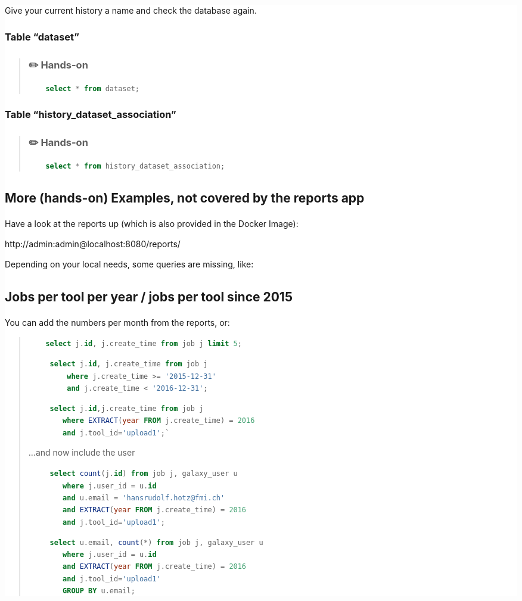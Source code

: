 Give your current history a name and check the database again.


### Table “dataset”

> ### :pencil2: Hands-on
>
>   ```sql
>       select * from dataset;
>   ```

### Table “history_dataset_association”

> ### :pencil2: Hands-on
>
>   ```sql
>       select * from history_dataset_association;
>   ```


## More (hands-on) Examples, not covered by the reports app

Have a look at the reports up (which is also provided in the Docker Image):

http://admin:admin@localhost:8080/reports/

Depending on your local needs, some queries are missing, like:

## Jobs per tool per year  /  jobs per tool since 2015

You can add the numbers per month from the reports, or:


>   ```sql
>       select j.id, j.create_time from job j limit 5;
>   ```
>
>   ```sql
>        select j.id, j.create_time from job j
>            where j.create_time >= '2015-12-31'
>            and j.create_time < '2016-12-31';
>    ```
>
>   ```sql
>        select j.id,j.create_time from job j
>           where EXTRACT(year FROM j.create_time) = 2016
>           and j.tool_id='upload1';`
>   ```
>
>...and now include the user
>
>   ```sql
>        select count(j.id) from job j, galaxy_user u
>           where j.user_id = u.id
>           and u.email = 'hansrudolf.hotz@fmi.ch'
>           and EXTRACT(year FROM j.create_time) = 2016
>           and j.tool_id='upload1';
>   ```
>
>   ```sql
>        select u.email, count(*) from job j, galaxy_user u
>           where j.user_id = u.id
>           and EXTRACT(year FROM j.create_time) = 2016
>           and j.tool_id='upload1'
>           GROUP BY u.email;
>   ```
